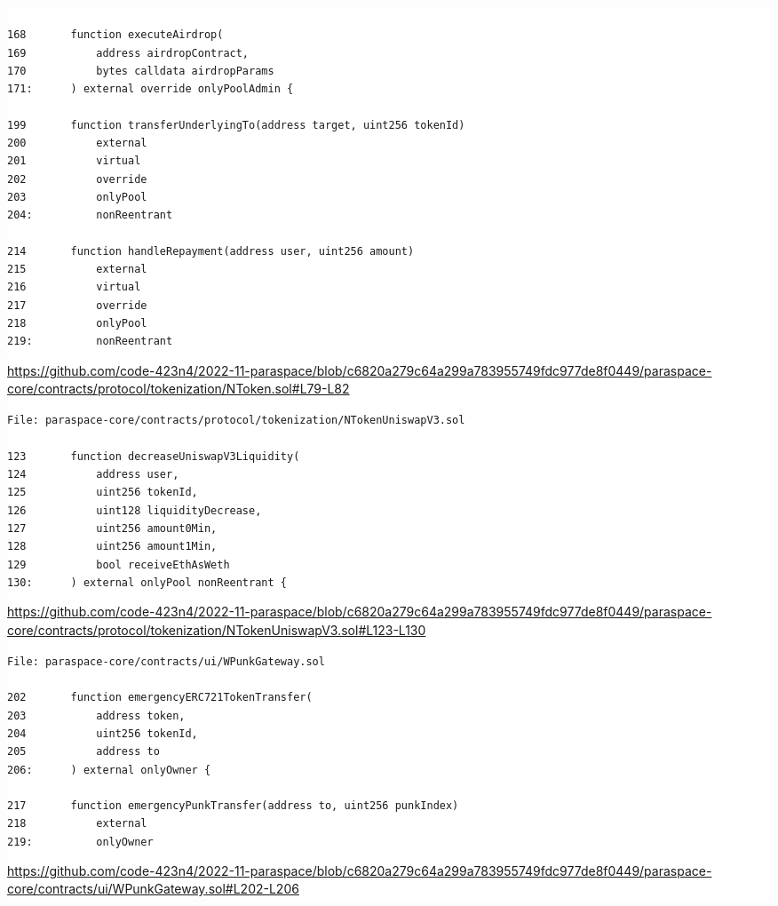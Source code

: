 ```solidity

168       function executeAirdrop(
169           address airdropContract,
170           bytes calldata airdropParams
171:      ) external override onlyPoolAdmin {

199       function transferUnderlyingTo(address target, uint256 tokenId)
200           external
201           virtual
202           override
203           onlyPool
204:          nonReentrant

214       function handleRepayment(address user, uint256 amount)
215           external
216           virtual
217           override
218           onlyPool
219:          nonReentrant

```
https://github.com/code-423n4/2022-11-paraspace/blob/c6820a279c64a299a783955749fdc977de8f0449/paraspace-core/contracts/protocol/tokenization/NToken.sol#L79-L82

```solidity
File: paraspace-core/contracts/protocol/tokenization/NTokenUniswapV3.sol

123       function decreaseUniswapV3Liquidity(
124           address user,
125           uint256 tokenId,
126           uint128 liquidityDecrease,
127           uint256 amount0Min,
128           uint256 amount1Min,
129           bool receiveEthAsWeth
130:      ) external onlyPool nonReentrant {

```
https://github.com/code-423n4/2022-11-paraspace/blob/c6820a279c64a299a783955749fdc977de8f0449/paraspace-core/contracts/protocol/tokenization/NTokenUniswapV3.sol#L123-L130

```solidity
File: paraspace-core/contracts/ui/WPunkGateway.sol

202       function emergencyERC721TokenTransfer(
203           address token,
204           uint256 tokenId,
205           address to
206:      ) external onlyOwner {

217       function emergencyPunkTransfer(address to, uint256 punkIndex)
218           external
219:          onlyOwner

```
https://github.com/code-423n4/2022-11-paraspace/blob/c6820a279c64a299a783955749fdc977de8f0449/paraspace-core/contracts/ui/WPunkGateway.sol#L202-L206
